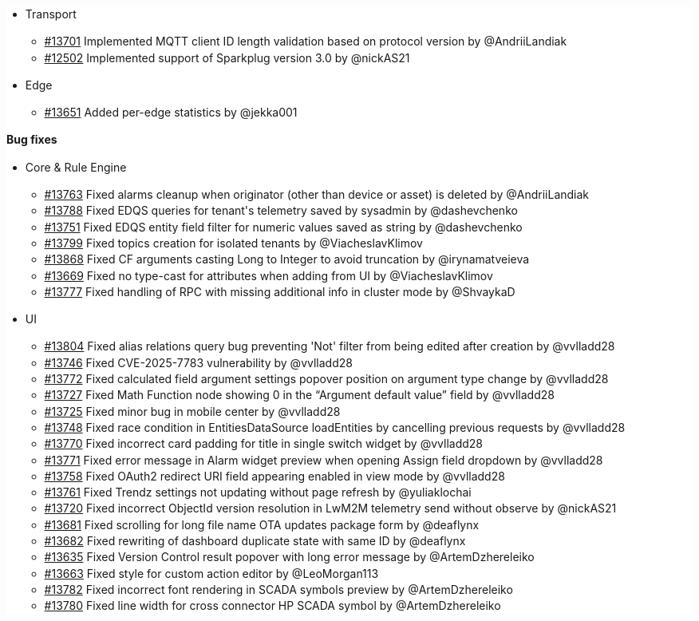 * Transport

  * [#13701](https://github.com/thingsboard/thingsboard/pull/13701) Implemented MQTT client ID length validation based on protocol version by @AndriiLandiak
  * [#12502](https://github.com/thingsboard/thingsboard/pull/12502) Implemented support of Sparkplug version 3.0 by @nickAS21

* Edge

  * [#13651](https://github.com/thingsboard/thingsboard/pull/13651) Added per-edge statistics by @jekka001

**Bug fixes**

* Core & Rule Engine

  * [#13763](https://github.com/thingsboard/thingsboard/pull/13763) Fixed alarms cleanup when originator (other than device or asset) is deleted by @AndriiLandiak
  * [#13788](https://github.com/thingsboard/thingsboard/pull/13788) Fixed EDQS queries for tenant's telemetry saved by sysadmin by @dashevchenko
  * [#13751](https://github.com/thingsboard/thingsboard/pull/13751) Fixed EDQS entity field filter for numeric values saved as string by @dashevchenko
  * [#13799](https://github.com/thingsboard/thingsboard/pull/13799) Fixed topics creation for isolated tenants by @ViacheslavKlimov
  * [#13868](https://github.com/thingsboard/thingsboard/pull/13868) Fixed CF arguments casting Long to Integer to avoid truncation by @irynamatveieva
  * [#13669](https://github.com/thingsboard/thingsboard/pull/13669) Fixed no type-cast for attributes when adding from UI by @ViacheslavKlimov
  * [#13777](https://github.com/thingsboard/thingsboard/pull/13777) Fixed handling of RPC with missing additional info in cluster mode by @ShvaykaD

* UI

  * [#13804](https://github.com/thingsboard/thingsboard/pull/13804) Fixed alias relations query bug preventing 'Not' filter from being edited after creation by @vvlladd28
  * [#13746](https://github.com/thingsboard/thingsboard/pull/13746) Fixed CVE-2025-7783 vulnerability by @vvlladd28
  * [#13772](https://github.com/thingsboard/thingsboard/pull/13772) Fixed calculated field argument settings popover position on argument type change by @vvlladd28
  * [#13727](https://github.com/thingsboard/thingsboard/pull/13727) Fixed Math Function node showing 0 in the “Argument default value” field by @vvlladd28
  * [#13725](https://github.com/thingsboard/thingsboard/pull/13725) Fixed minor bug in mobile center by @vvlladd28
  * [#13748](https://github.com/thingsboard/thingsboard/pull/13748) Fixed race condition in EntitiesDataSource loadEntities by cancelling previous requests by @vvlladd28
  * [#13770](https://github.com/thingsboard/thingsboard/pull/13770) Fixed incorrect card padding for title in single switch widget by @vvlladd28
  * [#13771](https://github.com/thingsboard/thingsboard/pull/13771) Fixed error message in Alarm widget preview when opening Assign field dropdown by @vvlladd28
  * [#13758](https://github.com/thingsboard/thingsboard/pull/13758) Fixed OAuth2 redirect URI field appearing enabled in view mode by @vvlladd28
  * [#13761](https://github.com/thingsboard/thingsboard/pull/13761) Fixed Trendz settings not updating without page refresh by @yuliaklochai
  * [#13720](https://github.com/thingsboard/thingsboard/pull/13720) Fixed incorrect ObjectId version resolution in LwM2M telemetry send without observe by @nickAS21
  * [#13681](https://github.com/thingsboard/thingsboard/pull/13681) Fixed scrolling for long file name OTA updates package form by @deaflynx
  * [#13682](https://github.com/thingsboard/thingsboard/pull/13682) Fixed rewriting of dashboard duplicate state with same ID by @deaflynx
  * [#13635](https://github.com/thingsboard/thingsboard/pull/13635) Fixed Version Control result popover with long error message by @ArtemDzhereleiko
  * [#13663](https://github.com/thingsboard/thingsboard/pull/13663) Fixed style for custom action editor by @LeoMorgan113
  * [#13782](https://github.com/thingsboard/thingsboard/pull/13782) Fixed incorrect font rendering in SCADA symbols preview by @ArtemDzhereleiko
  * [#13780](https://github.com/thingsboard/thingsboard/pull/13780) Fixed line width for cross connector HP SCADA symbol by @ArtemDzhereleiko